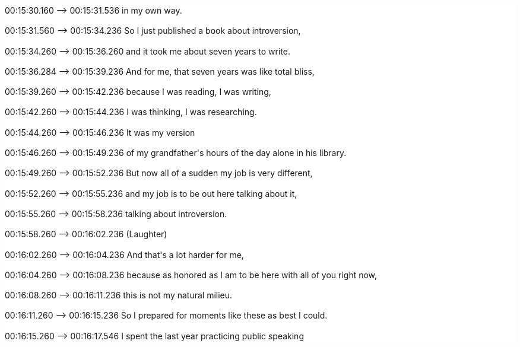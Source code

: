 00:15:30.160 --> 00:15:31.536
in my own way.

00:15:31.560 --> 00:15:34.236
So I just published a book
about introversion,

00:15:34.260 --> 00:15:36.260
and it took me about seven years to write.

00:15:36.284 --> 00:15:39.236
And for me, that seven years
was like total bliss,

00:15:39.260 --> 00:15:42.236
because I was reading, I was writing,

00:15:42.260 --> 00:15:44.236
I was thinking, I was researching.

00:15:44.260 --> 00:15:46.236
It was my version

00:15:46.260 --> 00:15:49.236
of my grandfather's hours
of the day alone in his library.

00:15:49.260 --> 00:15:52.236
But now all of a sudden
my job is very different,

00:15:52.260 --> 00:15:55.236
and my job is to be
out here talking about it,

00:15:55.260 --> 00:15:58.236
talking about introversion.

00:15:58.260 --> 00:16:02.236
(Laughter)

00:16:02.260 --> 00:16:04.236
And that's a lot harder for me,

00:16:04.260 --> 00:16:08.236
because as honored as I am
to be here with all of you right now,

00:16:08.260 --> 00:16:11.236
this is not my natural milieu.

00:16:11.260 --> 00:16:15.236
So I prepared for moments
like these as best I could.

00:16:15.260 --> 00:16:17.546
I spent the last year
practicing public speaking
